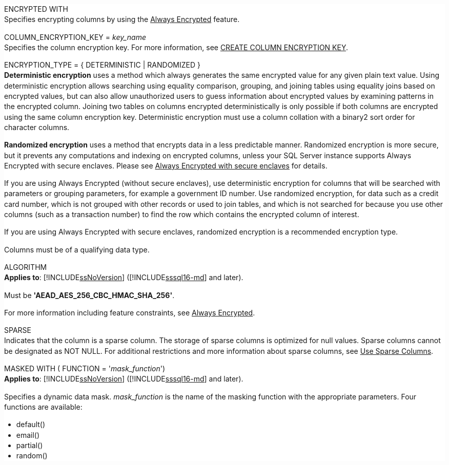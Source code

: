 ENCRYPTED WITH   
Specifies encrypting columns by using the [Always Encrypted](../../relational-databases/security/encryption/always-encrypted-database-engine.md) feature.

COLUMN_ENCRYPTION_KEY = *key_name*   
Specifies the column encryption key. For more information, see [CREATE COLUMN ENCRYPTION KEY](../../t-sql/statements/create-column-encryption-key-transact-sql.md).

ENCRYPTION_TYPE = { DETERMINISTIC | RANDOMIZED }   
**Deterministic encryption** uses a method which always generates the same encrypted value for any given plain text value. Using deterministic encryption allows searching using equality comparison, grouping, and joining tables using equality joins based on encrypted values, but can also allow unauthorized users to guess information about encrypted values by examining patterns in the encrypted column. Joining two tables on columns encrypted deterministically is only possible if both columns are encrypted using the same column encryption key. Deterministic encryption must use a column collation with a binary2 sort order for character columns.

**Randomized encryption** uses a method that encrypts data in a less predictable manner. Randomized encryption is more secure, but it prevents any computations and indexing on encrypted columns, unless your SQL Server instance supports Always Encrypted with secure enclaves. Please see [Always Encrypted with secure enclaves](../../relational-databases/security/encryption/always-encrypted-enclaves.md) for details.

If you are using Always Encrypted (without secure enclaves), use deterministic encryption for columns that will be searched with parameters or grouping parameters, for example a government ID number. Use randomized encryption, for data such as a credit card number, which is not grouped with other records or used to join tables, and which is not searched for because you use other columns (such as a transaction number) to find the row which contains the encrypted column of interest.

If you are using Always Encrypted with secure enclaves, randomized encryption is a recommended encryption type.

Columns must be of a qualifying data type.

ALGORITHM   
**Applies to**: [!INCLUDE[ssNoVersion](../../includes/ssnoversion-md.md)] ([!INCLUDE[sssql16-md](../../includes/sssql16-md.md)] and later).

Must be **'AEAD_AES_256_CBC_HMAC_SHA_256'**.

For more information including feature constraints, see [Always Encrypted](../../relational-databases/security/encryption/always-encrypted-database-engine.md).

SPARSE   
Indicates that the column is a sparse column. The storage of sparse columns is optimized for null values. Sparse columns cannot be designated as NOT NULL. For additional restrictions and more information about sparse columns, see [Use Sparse Columns](../../relational-databases/tables/use-sparse-columns.md).

MASKED WITH ( FUNCTION = '*mask_function*')   
**Applies to**: [!INCLUDE[ssNoVersion](../../includes/ssnoversion-md.md)]
 ([!INCLUDE[sssql16-md](../../includes/sssql16-md.md)] and later).

Specifies a dynamic data mask. *mask_function* is the name of the masking function with the appropriate parameters. Four functions are available:

- default()
- email()
- partial()
- random()
